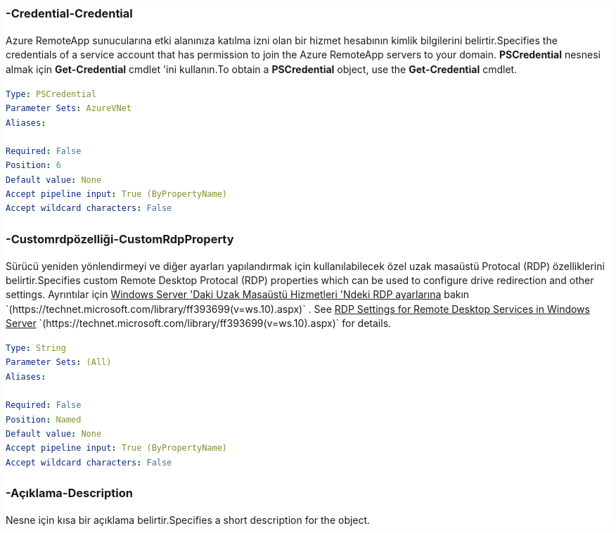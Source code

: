 ### <span data-ttu-id="57125-117">-Credential</span><span class="sxs-lookup"><span data-stu-id="57125-117">-Credential</span></span>
<span data-ttu-id="57125-118">Azure RemoteApp sunucularına etki alanınıza katılma izni olan bir hizmet hesabının kimlik bilgilerini belirtir.</span><span class="sxs-lookup"><span data-stu-id="57125-118">Specifies the credentials of a service account that has permission to join the Azure RemoteApp servers to your domain.</span></span>
<span data-ttu-id="57125-119">**PSCredential** nesnesi almak için **Get-Credential** cmdlet 'ini kullanın.</span><span class="sxs-lookup"><span data-stu-id="57125-119">To obtain a **PSCredential** object, use the **Get-Credential** cmdlet.</span></span>

```yaml
Type: PSCredential
Parameter Sets: AzureVNet
Aliases: 

Required: False
Position: 6
Default value: None
Accept pipeline input: True (ByPropertyName)
Accept wildcard characters: False
```

### <span data-ttu-id="57125-120">-Customrdpözelliği</span><span class="sxs-lookup"><span data-stu-id="57125-120">-CustomRdpProperty</span></span>
<span data-ttu-id="57125-121">Sürücü yeniden yönlendirmeyi ve diğer ayarları yapılandırmak için kullanılabilecek özel uzak masaüstü Protocal (RDP) özelliklerini belirtir.</span><span class="sxs-lookup"><span data-stu-id="57125-121">Specifies custom Remote Desktop Protocal (RDP) properties which can be used to configure drive redirection and other settings.</span></span>
<span data-ttu-id="57125-122">Ayrıntılar için [Windows Server 'Daki Uzak Masaüstü Hizmetleri 'Ndeki RDP ayarlarına](https://technet.microsoft.com/library/ff393699(v=ws.10).aspx) bakın `(https://technet.microsoft.com/library/ff393699(v=ws.10).aspx)` .  </span><span class="sxs-lookup"><span data-stu-id="57125-122">See [RDP Settings for Remote Desktop Services in Windows Server](https://technet.microsoft.com/library/ff393699(v=ws.10).aspx)  `(https://technet.microsoft.com/library/ff393699(v=ws.10).aspx)` for details.</span></span>

```yaml
Type: String
Parameter Sets: (All)
Aliases: 

Required: False
Position: Named
Default value: None
Accept pipeline input: True (ByPropertyName)
Accept wildcard characters: False
```

### <span data-ttu-id="57125-123">-Açıklama</span><span class="sxs-lookup"><span data-stu-id="57125-123">-Description</span></span>
<span data-ttu-id="57125-124">Nesne için kısa bir açıklama belirtir.</span><span class="sxs-lookup"><span data-stu-id="57125-124">Specifies a short description for the object.</span></span>
